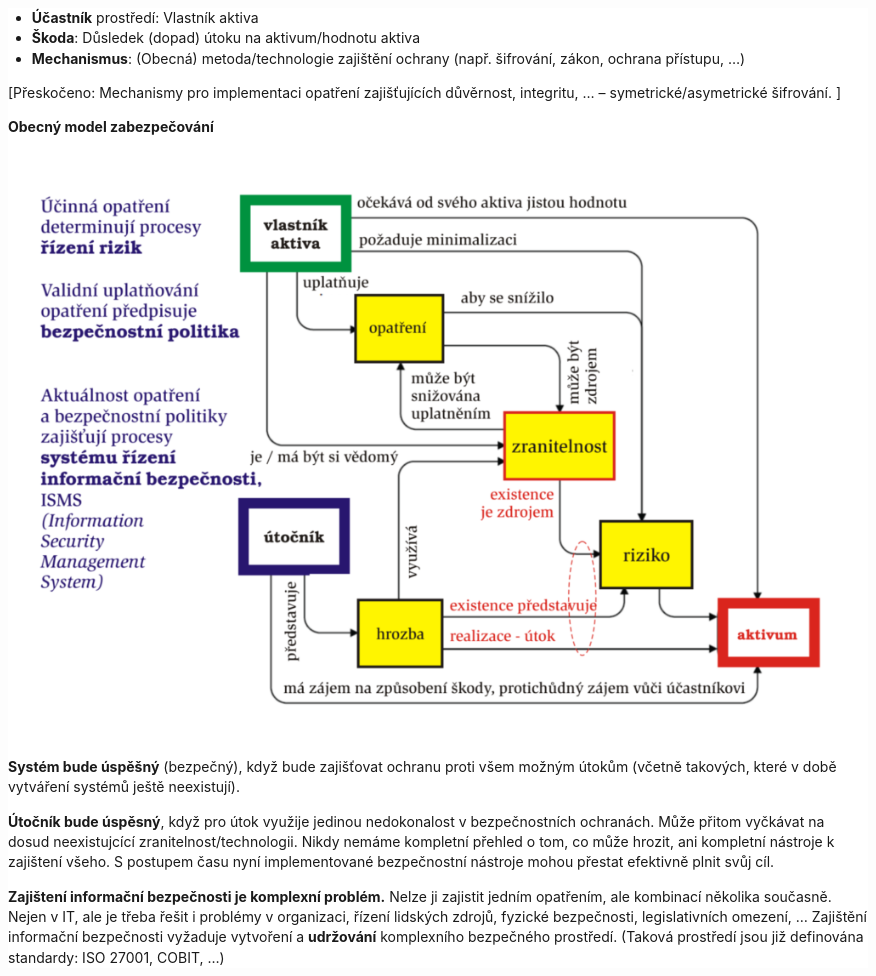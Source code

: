 * **Účastník** prostředí: Vlastník aktiva
* **Škoda**: Důsledek (dopad) útoku na aktivum/hodnotu aktiva
* **Mechanismus**: (Obecná) metoda/technologie zajištění ochrany (např. šifrování, zákon, ochrana přístupu, …) 

[Přeskočeno: Mechanismy pro implementaci opatření zajišťujících důvěrnost, integritu, … – symetrické/asymetrické šifrování. ]

**Obecný model zabezpečování**

![image-20221023224820335](PV017_vypisky.assets/image-20221023224820335.png)

**Systém bude úspěšný** (bezpečný), když bude zajišťovat ochranu proti všem možným útokům (včetně takových, které v době vytváření systémů ještě neexistují).

**Útočník bude úspěsný**, když pro útok využije jedinou nedokonalost v bezpečnostních ochranách. Může přitom vyčkávat na dosud neexistujcící zranitelnost/technologii. Nikdy nemáme kompletní přehled o tom, co může hrozit, ani kompletní nástroje k zajištení všeho. S postupem času nyní implementované bezpečnostní nástroje mohou přestat efektivně plnit svůj cíl.

**Zajištení informační bezpečnosti je komplexní problém.**
Nelze ji zajistit jedním opatřením, ale kombinací několika současně. Nejen v IT, ale je třeba řešit i problémy v organizaci, řízení lidských zdrojů, fyzické bezpečnosti, legislativních omezení, …
Zajištění informační bezpečnosti vyžaduje vytvoření a **udržování** komplexního bezpečného prostředí. (Taková prostředí jsou již definována standardy: ISO 27001, COBIT, …)
